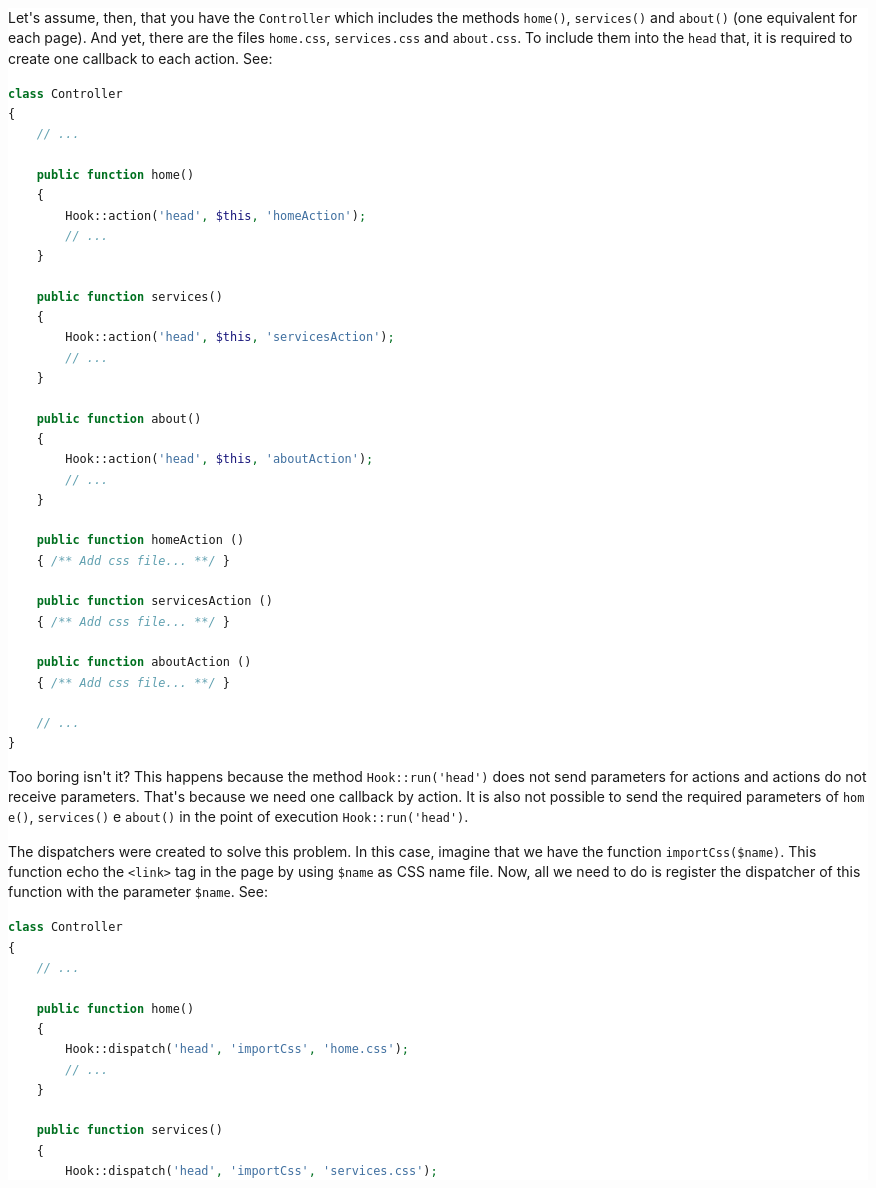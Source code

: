 Let's assume, then, that you have the `Controller` which includes the methods `home()`, `services()` and `about()` (one equivalent for each page). And yet, there are the files `home.css`, `services.css` and `about.css`. To include them into the `head` that, it is required to create one callback to each action. See:

```php
class Controller
{
    // ...

    public function home()
    {
        Hook::action('head', $this, 'homeAction');
        // ...
    }

    public function services()
    {
        Hook::action('head', $this, 'servicesAction');
        // ...
    }

    public function about()
    {
        Hook::action('head', $this, 'aboutAction');
        // ...
    }

    public function homeAction ()
    { /** Add css file... **/ }

    public function servicesAction ()
    { /** Add css file... **/ }

    public function aboutAction ()
    { /** Add css file... **/ }

    // ...
}
```

Too boring isn't it? This happens because the method `Hook::run('head')` does not send parameters for actions and actions do not receive parameters. That's because we need one callback by action. It is also not possible to send the required parameters of `home()`, `services()` e `about()` in the point of execution `Hook::run('head')`.

The dispatchers were created to solve this problem. In this case, imagine that we have the function `importCss($name)`. This function echo the `<link>` tag in the page by using `$name` as CSS name file. Now, all we need to do is register the dispatcher of this function with the parameter `$name`. See:


```php
class Controller
{
    // ...

    public function home()
    {
        Hook::dispatch('head', 'importCss', 'home.css');
        // ...
    }

    public function services()
    {
        Hook::dispatch('head', 'importCss', 'services.css');
```